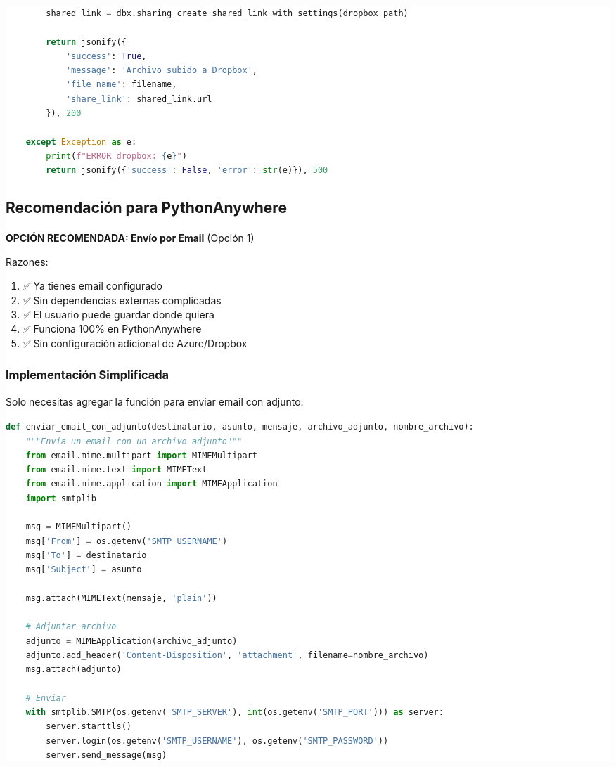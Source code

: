 ```python
        shared_link = dbx.sharing_create_shared_link_with_settings(dropbox_path)
        
        return jsonify({
            'success': True,
            'message': 'Archivo subido a Dropbox',
            'file_name': filename,
            'share_link': shared_link.url
        }), 200
        
    except Exception as e:
        print(f"ERROR dropbox: {e}")
        return jsonify({'success': False, 'error': str(e)}), 500
```

## Recomendación para PythonAnywhere

**OPCIÓN RECOMENDADA: Envío por Email** (Opción 1)

Razones:
1. ✅ Ya tienes email configurado
2. ✅ Sin dependencias externas complicadas
3. ✅ El usuario puede guardar donde quiera
4. ✅ Funciona 100% en PythonAnywhere
5. ✅ Sin configuración adicional de Azure/Dropbox

### Implementación Simplificada

Solo necesitas agregar la función para enviar email con adjunto:

```python
def enviar_email_con_adjunto(destinatario, asunto, mensaje, archivo_adjunto, nombre_archivo):
    """Envía un email con un archivo adjunto"""
    from email.mime.multipart import MIMEMultipart
    from email.mime.text import MIMEText
    from email.mime.application import MIMEApplication
    import smtplib
    
    msg = MIMEMultipart()
    msg['From'] = os.getenv('SMTP_USERNAME')
    msg['To'] = destinatario
    msg['Subject'] = asunto
    
    msg.attach(MIMEText(mensaje, 'plain'))
    
    # Adjuntar archivo
    adjunto = MIMEApplication(archivo_adjunto)
    adjunto.add_header('Content-Disposition', 'attachment', filename=nombre_archivo)
    msg.attach(adjunto)
    
    # Enviar
    with smtplib.SMTP(os.getenv('SMTP_SERVER'), int(os.getenv('SMTP_PORT'))) as server:
        server.starttls()
        server.login(os.getenv('SMTP_USERNAME'), os.getenv('SMTP_PASSWORD'))
        server.send_message(msg)
```
